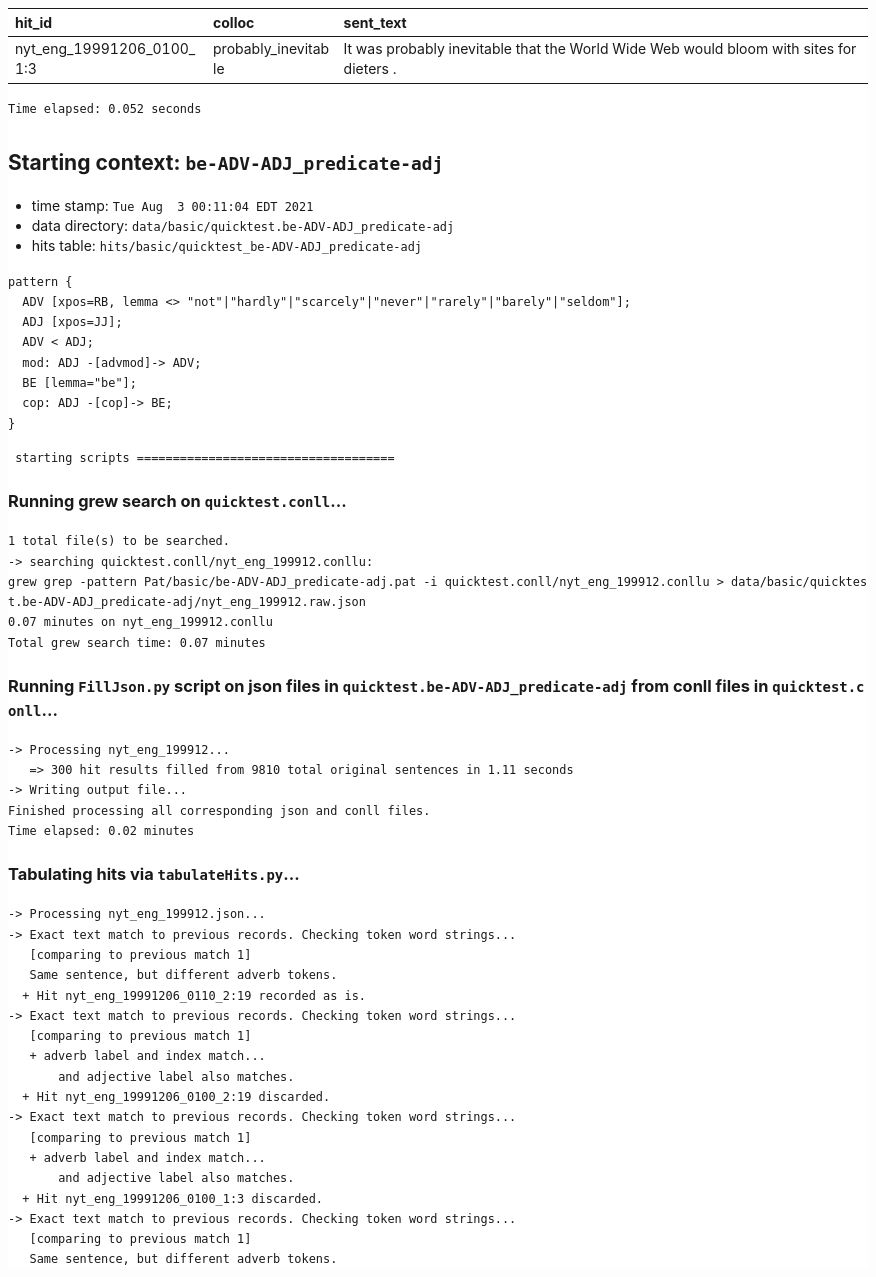 | hit_id                    | colloc              | sent_text                                                                               |
|:--------------------------|:--------------------|:----------------------------------------------------------------------------------------|
| nyt_eng_19991206_0100_1:3 | probably_inevitable | It was probably inevitable that the World Wide Web would bloom with sites for dieters . |
```
Time elapsed: 0.052 seconds
```  
## Starting context: `be-ADV-ADJ_predicate-adj`
- time stamp: `Tue Aug  3 00:11:04 EDT 2021`
- data directory: `data/basic/quicktest.be-ADV-ADJ_predicate-adj`
- hits table: `hits/basic/quicktest_be-ADV-ADJ_predicate-adj`
```{js}
pattern {
  ADV [xpos=RB, lemma <> "not"|"hardly"|"scarcely"|"never"|"rarely"|"barely"|"seldom"];
  ADJ [xpos=JJ]; 
  ADV < ADJ;
  mod: ADJ -[advmod]-> ADV;
  BE [lemma="be"];
  cop: ADJ -[cop]-> BE;
}
```  
```  
 starting scripts ====================================
```
### Running grew search on `quicktest.conll`...
```
1 total file(s) to be searched.
-> searching quicktest.conll/nyt_eng_199912.conllu:
grew grep -pattern Pat/basic/be-ADV-ADJ_predicate-adj.pat -i quicktest.conll/nyt_eng_199912.conllu > data/basic/quicktest.be-ADV-ADJ_predicate-adj/nyt_eng_199912.raw.json
0.07 minutes on nyt_eng_199912.conllu
Total grew search time: 0.07 minutes
```
### Running `FillJson.py` script on json files in `quicktest.be-ADV-ADJ_predicate-adj` from conll files in `quicktest.conll`...
```
-> Processing nyt_eng_199912...
   => 300 hit results filled from 9810 total original sentences in 1.11 seconds
-> Writing output file...
Finished processing all corresponding json and conll files.
Time elapsed: 0.02 minutes
```
### Tabulating hits via `tabulateHits.py`...
```
-> Processing nyt_eng_199912.json...
-> Exact text match to previous records. Checking token word strings...
   [comparing to previous match 1]
   Same sentence, but different adverb tokens.
  + Hit nyt_eng_19991206_0110_2:19 recorded as is.
-> Exact text match to previous records. Checking token word strings...
   [comparing to previous match 1]
   + adverb label and index match...
       and adjective label also matches.
  + Hit nyt_eng_19991206_0100_2:19 discarded.
-> Exact text match to previous records. Checking token word strings...
   [comparing to previous match 1]
   + adverb label and index match...
       and adjective label also matches.
  + Hit nyt_eng_19991206_0100_1:3 discarded.
-> Exact text match to previous records. Checking token word strings...
   [comparing to previous match 1]
   Same sentence, but different adverb tokens.
```